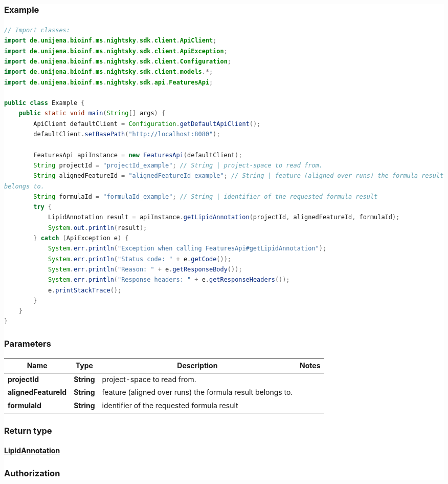 ### Example

```java
// Import classes:
import de.unijena.bioinf.ms.nightsky.sdk.client.ApiClient;
import de.unijena.bioinf.ms.nightsky.sdk.client.ApiException;
import de.unijena.bioinf.ms.nightsky.sdk.client.Configuration;
import de.unijena.bioinf.ms.nightsky.sdk.client.models.*;
import de.unijena.bioinf.ms.nightsky.sdk.api.FeaturesApi;

public class Example {
    public static void main(String[] args) {
        ApiClient defaultClient = Configuration.getDefaultApiClient();
        defaultClient.setBasePath("http://localhost:8080");

        FeaturesApi apiInstance = new FeaturesApi(defaultClient);
        String projectId = "projectId_example"; // String | project-space to read from.
        String alignedFeatureId = "alignedFeatureId_example"; // String | feature (aligned over runs) the formula result belongs to.
        String formulaId = "formulaId_example"; // String | identifier of the requested formula result
        try {
            LipidAnnotation result = apiInstance.getLipidAnnotation(projectId, alignedFeatureId, formulaId);
            System.out.println(result);
        } catch (ApiException e) {
            System.err.println("Exception when calling FeaturesApi#getLipidAnnotation");
            System.err.println("Status code: " + e.getCode());
            System.err.println("Reason: " + e.getResponseBody());
            System.err.println("Response headers: " + e.getResponseHeaders());
            e.printStackTrace();
        }
    }
}
```

### Parameters


| Name | Type | Description  | Notes |
|------------- | ------------- | ------------- | -------------|
| **projectId** | **String**| project-space to read from. | |
| **alignedFeatureId** | **String**| feature (aligned over runs) the formula result belongs to. | |
| **formulaId** | **String**| identifier of the requested formula result | |

### Return type

[**LipidAnnotation**](LipidAnnotation.md)

### Authorization
